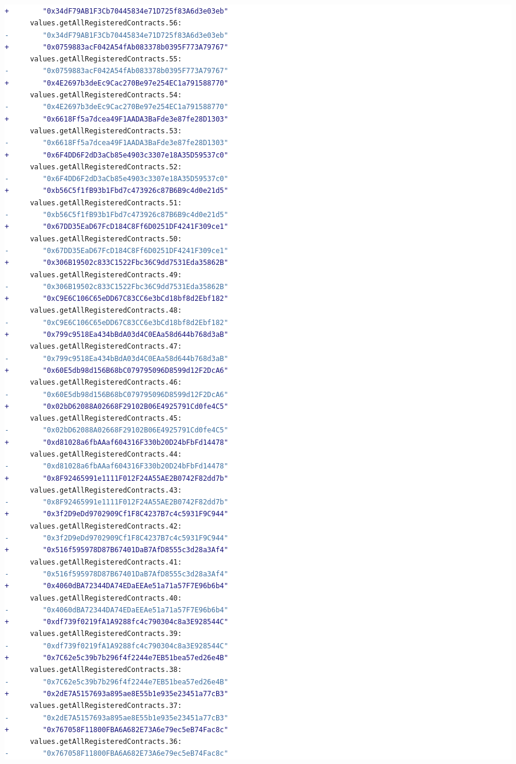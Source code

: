 ```diff
+        "0x34dF79AB1F3Cb70445834e71D725f83A6d3e03eb"
      values.getAllRegisteredContracts.56:
-        "0x34dF79AB1F3Cb70445834e71D725f83A6d3e03eb"
+        "0x0759883acF042A54fAb083378b0395F773A79767"
      values.getAllRegisteredContracts.55:
-        "0x0759883acF042A54fAb083378b0395F773A79767"
+        "0x4E2697b3deEc9Cac270Be97e254EC1a791588770"
      values.getAllRegisteredContracts.54:
-        "0x4E2697b3deEc9Cac270Be97e254EC1a791588770"
+        "0x6618Ff5a7dcea49F1AADA3BaFde3e87fe28D1303"
      values.getAllRegisteredContracts.53:
-        "0x6618Ff5a7dcea49F1AADA3BaFde3e87fe28D1303"
+        "0x6F4DD6F2dD3aCb85e4903c3307e18A35D59537c0"
      values.getAllRegisteredContracts.52:
-        "0x6F4DD6F2dD3aCb85e4903c3307e18A35D59537c0"
+        "0xb56C5f1fB93b1Fbd7c473926c87B6B9c4d0e21d5"
      values.getAllRegisteredContracts.51:
-        "0xb56C5f1fB93b1Fbd7c473926c87B6B9c4d0e21d5"
+        "0x67DD35EaD67FcD184C8Ff6D0251DF4241F309ce1"
      values.getAllRegisteredContracts.50:
-        "0x67DD35EaD67FcD184C8Ff6D0251DF4241F309ce1"
+        "0x306B19502c833C1522Fbc36C9dd7531Eda35862B"
      values.getAllRegisteredContracts.49:
-        "0x306B19502c833C1522Fbc36C9dd7531Eda35862B"
+        "0xC9E6C106C65eDD67C83CC6e3bCd18bf8d2Ebf182"
      values.getAllRegisteredContracts.48:
-        "0xC9E6C106C65eDD67C83CC6e3bCd18bf8d2Ebf182"
+        "0x799c9518Ea434bBdA03d4C0EAa58d644b768d3aB"
      values.getAllRegisteredContracts.47:
-        "0x799c9518Ea434bBdA03d4C0EAa58d644b768d3aB"
+        "0x60E5db98d156B68bC079795096D8599d12F2DcA6"
      values.getAllRegisteredContracts.46:
-        "0x60E5db98d156B68bC079795096D8599d12F2DcA6"
+        "0x02bD62088A02668F29102B06E4925791Cd0fe4C5"
      values.getAllRegisteredContracts.45:
-        "0x02bD62088A02668F29102B06E4925791Cd0fe4C5"
+        "0xd81028a6fbAAaf604316F330b20D24bFbFd14478"
      values.getAllRegisteredContracts.44:
-        "0xd81028a6fbAAaf604316F330b20D24bFbFd14478"
+        "0x8F92465991e1111F012F24A55AE2B0742F82dd7b"
      values.getAllRegisteredContracts.43:
-        "0x8F92465991e1111F012F24A55AE2B0742F82dd7b"
+        "0x3f2D9eDd9702909Cf1F8C4237B7c4c5931F9C944"
      values.getAllRegisteredContracts.42:
-        "0x3f2D9eDd9702909Cf1F8C4237B7c4c5931F9C944"
+        "0x516f595978D87B67401DaB7AfD8555c3d28a3Af4"
      values.getAllRegisteredContracts.41:
-        "0x516f595978D87B67401DaB7AfD8555c3d28a3Af4"
+        "0x4060dBA72344DA74EDaEEAe51a71a57F7E96b6b4"
      values.getAllRegisteredContracts.40:
-        "0x4060dBA72344DA74EDaEEAe51a71a57F7E96b6b4"
+        "0xdf739f0219fA1A9288fc4c790304c8a3E928544C"
      values.getAllRegisteredContracts.39:
-        "0xdf739f0219fA1A9288fc4c790304c8a3E928544C"
+        "0x7C62e5c39b7b296f4f2244e7EB51bea57ed26e4B"
      values.getAllRegisteredContracts.38:
-        "0x7C62e5c39b7b296f4f2244e7EB51bea57ed26e4B"
+        "0x2dE7A5157693a895ae8E55b1e935e23451a77cB3"
      values.getAllRegisteredContracts.37:
-        "0x2dE7A5157693a895ae8E55b1e935e23451a77cB3"
+        "0x767058F11800FBA6A682E73A6e79ec5eB74Fac8c"
      values.getAllRegisteredContracts.36:
-        "0x767058F11800FBA6A682E73A6e79ec5eB74Fac8c"
```